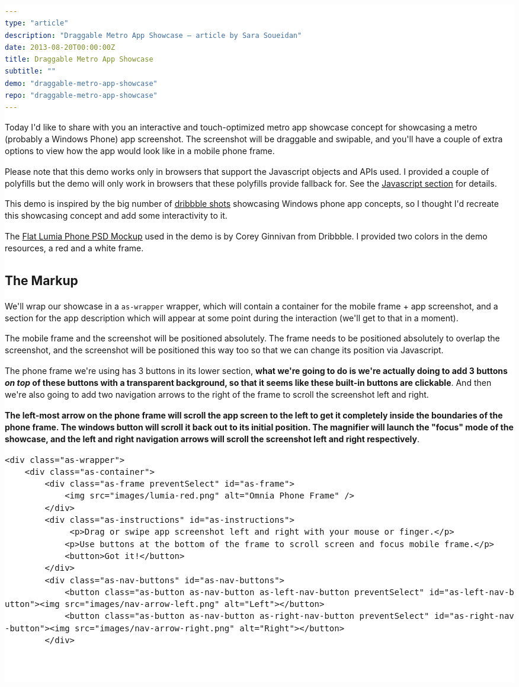 ```yaml
---
type: "article"
description: "Draggable Metro App Showcase — article by Sara Soueidan"
date: 2013-08-20T00:00:00Z
title: Draggable Metro App Showcase
subtitle: ""
demo: "draggable-metro-app-showcase"
repo: "draggable-metro-app-showcase"
---
```


<p class="size-2x">Today I'd like to share with you an interactive and touch-optimized metro app showcase concept for showcasing a metro (probably a Windows Phone) app screenshot. The screenshot will be draggable and swipable, and you'll have a couple of extra options to view how the app would look like in a mobile phone frame.</p>

<p class="note warning">Please note that this demo works only in browsers that support the Javascript objects and APIs used. I provided a couple of polyfills but the demo will only work in browsers that these polyfills provide fallback for. See the <a href="#javascript">Javascript section</a> for details.</p>

<p>This demo is inspired by the big number of <a href="http://dribbble.com/search?page=2&q=windows+phone+app">dribbble shots</a> showcasing Windows phone app concepts, so I thought I'd recreate this showcasing concept and add some interactivity to it.</p>

<p>The <a href="http://dribbble.com/shots/1006346-Flat-Lumia-920-Mockup-Free-PSD">Flat Lumia Phone PSD Mockup</a> used in the demo is by Corey Ginnivan from Dribbble. I provided two colors in the demo resources, a red and a white frame.</p>

<h2 class="deeplink" id="markup">The Markup</h2> 

<p>We'll wrap our showcase in a <code>as-wrapper</code> wrapper, which will contain a container for the mobile frame + app screenshot, and a section for the app description which will appear at some point during the interaction (we'll get to that in a moment).</p>

<p>The mobile frame and the screenshot will be positioned absolutely. The frame needs to be positioned absolutely to overlap the screenshot, and the screenshot will be positioned this way too so that we can change its position via Javascript.</p>

<p>The phone frame we're using has 3 buttons in its lower section, <strong>what we're going to do is we're actually doing to add 3 buttons <em>on top</em> of these buttons with a transparent background, so that it seems like these built-in buttons are clickable</strong>. And then we're also going to add two <stront>navigation arrows to the right of the frame to scroll the screenshot left and right</strong>.</p>

<p><strong>The left-most arrow on the phone frame will scroll the app screen to the left to get it completely inside the boundaries of the phone frame. The windows button will scroll it back out to its initial position. The magnifier will launch the "focus" mode of the showcase, and the left and right navigation arrows will scroll the screenshot left and right respectively</strong>.</p>

<pre class="brush:html;">
&lt;div class="as-wrapper"&gt;
    &lt;div class="as-container"&gt;
        &lt;div class="as-frame preventSelect" id="as-frame"&gt;
            &lt;img src="images/lumia-red.png" alt="Omnia Phone Frame" /&gt;
        &lt;/div&gt;
        &lt;div class="as-instructions" id="as-instructions"&gt;
             &lt;p&gt;Drag or swipe app screenshot left and right with your mouse or finger.&lt;/p&gt;
            &lt;p&gt;Use buttons at the bottom of the frame to scroll screen and focus mobile frame.&lt;/p&gt;
            &lt;button&gt;Got it!&lt;/button&gt;
        &lt;/div&gt;
        &lt;div class="as-nav-buttons" id="as-nav-buttons"&gt;
            &lt;button class="as-button as-nav-button as-left-nav-button preventSelect" id="as-left-nav-button"&gt;&lt;img src="images/nav-arrow-left.png" alt="Left"&gt;&lt;/button&gt;
            &lt;button class="as-button as-nav-button as-right-nav-button preventSelect" id="as-right-nav-button"&gt;&lt;img src="images/nav-arrow-right.png" alt="Right"&gt;&lt;/button&gt;
        &lt;/div&gt;